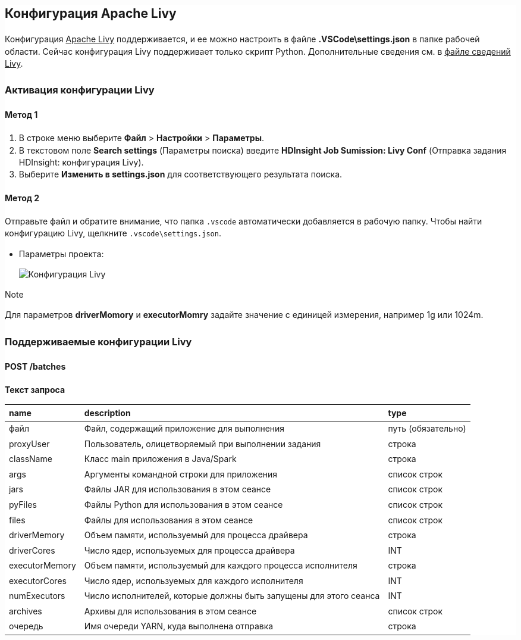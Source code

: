 ## <a name="apache-livy-configuration"></a>Конфигурация Apache Livy

Конфигурация [Apache Livy](https://livy.incubator.apache.org/) поддерживается, и ее можно настроить в файле **.VSCode\settings.json** в папке рабочей области. Сейчас конфигурация Livy поддерживает только скрипт Python. Дополнительные сведения см. в [файле сведений Livy](https://github.com/cloudera/livy/blob/master/README.rst ).

### <a id="triggerlivyconf"></a>**Активация конфигурации Livy**

#### <a name="method-1"></a>Метод 1

1. В строке меню выберите **Файл** > **Настройки** > **Параметры**.  
2. В текстовом поле **Search settings** (Параметры поиска) введите **HDInsight Job Sumission: Livy Conf** (Отправка задания HDInsight: конфигурация Livy).  
3. Выберите **Изменить в settings.json** для соответствующего результата поиска.

#### <a name="method-2"></a>Метод 2

Отправьте файл и обратите внимание, что папка `.vscode` автоматически добавляется в рабочую папку. Чтобы найти конфигурацию Livy, щелкните `.vscode\settings.json`.

+ Параметры проекта:

    ![Конфигурация Livy](./media/spark-hive-tools-vscode/hdi-livyconfig.png)

>[!NOTE]
>Для параметров **driverMomory** и **executorMomry** задайте значение с единицей измерения, например 1g или 1024m. 

### <a name="supported-livy-configurations"></a>Поддерживаемые конфигурации Livy

#### <a name="post-batches"></a>POST /batches

**Текст запроса**

| name | description | type |
| :- | :- | :- |
| файл | Файл, содержащий приложение для выполнения | путь (обязательно) |
| proxyUser | Пользователь, олицетворяемый при выполнении задания | строка |
| className | Класс main приложения в Java/Spark | строка |
| args | Аргументы командной строки для приложения | список строк |
| jars | Файлы JAR для использования в этом сеансе | список строк |
| pyFiles | Файлы Python для использования в этом сеансе | список строк |
| files | Файлы для использования в этом сеансе | список строк |
| driverMemory | Объем памяти, используемый для процесса драйвера | строка |
| driverCores | Число ядер, используемых для процесса драйвера | INT |
| executorMemory | Объем памяти, используемый для каждого процесса исполнителя | строка |
| executorCores | Число ядер, используемых для каждого исполнителя | INT |
| numExecutors | Число исполнителей, которые должны быть запущены для этого сеанса | INT |
| archives | Архивы для использования в этом сеансе | список строк |
| очередь | Имя очереди YARN, куда выполнена отправка | строка |